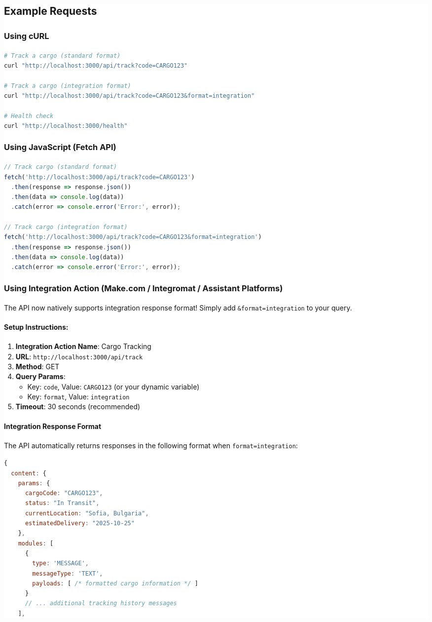 ## Example Requests

### Using cURL
```bash
# Track a cargo (standard format)
curl "http://localhost:3000/api/track?code=CARGO123"

# Track a cargo (integration format)
curl "http://localhost:3000/api/track?code=CARGO123&format=integration"

# Health check
curl "http://localhost:3000/health"
```

### Using JavaScript (Fetch API)
```javascript
// Track cargo (standard format)
fetch('http://localhost:3000/api/track?code=CARGO123')
  .then(response => response.json())
  .then(data => console.log(data))
  .catch(error => console.error('Error:', error));

// Track cargo (integration format)
fetch('http://localhost:3000/api/track?code=CARGO123&format=integration')
  .then(response => response.json())
  .then(data => console.log(data))
  .catch(error => console.error('Error:', error));
```

### Using Integration Action (Make.com / Integromat / Assistant Platforms)
The API now natively supports integration response format! Simply add `&format=integration` to your query.

#### Setup Instructions:

1. **Integration Action Name**: Cargo Tracking
2. **URL**: `http://localhost:3000/api/track`
3. **Method**: GET
4. **Query Params**:
   - Key: `code`, Value: `CARGO123` (or your dynamic variable)
   - Key: `format`, Value: `integration`
5. **Timeout**: 30 seconds (recommended)

#### Integration Response Format
The API automatically returns responses in the following format when `format=integration`:

```javascript
{
  content: {
    params: {
      cargoCode: "CARGO123",
      status: "In Transit",
      currentLocation: "Sofia, Bulgaria",
      estimatedDelivery: "2025-10-25"
    },
    modules: [
      {
        type: 'MESSAGE',
        messageType: 'TEXT',
        payloads: [ /* formatted cargo information */ ]
      }
      // ... additional tracking history messages
    ],
```